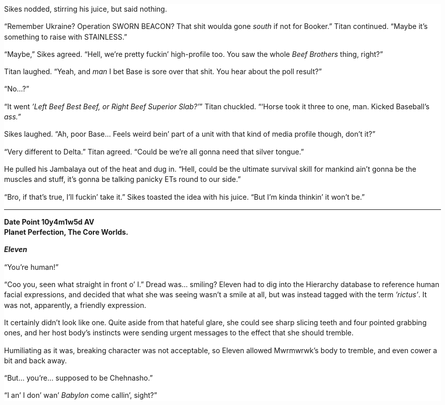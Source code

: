 Sikes nodded, stirring his juice, but said nothing.

“Remember Ukraine? Operation SWORN BEACON? That shit woulda gone *south* if not for Booker.” Titan continued. “Maybe it’s something to raise with STAINLESS.”

“Maybe,” Sikes agreed. “Hell, we’re pretty fuckin’ high-profile too. You saw the whole *Beef Brothers* thing, right?”

Titan laughed. “Yeah, and *man* I bet Base is sore over that shit. You hear about the poll result?”

“No…?”

“It went *’Left Beef Best Beef, or Right Beef Superior Slab?’*” Titan chuckled. “‘Horse took it three to one, man. Kicked Baseball’s *ass.”*

Sikes laughed. “Ah, poor Base… Feels weird bein’ part of a unit with that kind of media profile though, don’t it?”

“Very different to Delta.” Titan agreed. “Could be we’re all gonna need that silver tongue.”

He pulled his Jambalaya out of the heat and dug in. “Hell, could be the ultimate survival skill for mankind ain’t gonna be the muscles and stuff, it’s gonna be talking panicky ETs round to our side.”

“Bro, if that’s true, I’ll fuckin’ take it.” Sikes toasted the idea with his juice. “But I’m kinda thinkin’ it won’t be.”
___
**Date Point 10y4m1w5d AV**    
**Planet Perfection, The Core Worlds.**

***Eleven***

“You’re human!”

“Coo you, seen what straight in front o’ I.” Dread was… smiling? Eleven had to dig into the Hierarchy database to reference human facial expressions, and decided that what she was seeing wasn’t a smile at all, but was instead tagged with the term *’rictus’*. It was not, apparently, a friendly expression.

It certainly didn’t look like one. Quite aside from that hateful glare, she could see sharp slicing teeth and four pointed grabbing ones, and her host body’s instincts were sending urgent messages to the effect that she should tremble.

Humiliating as it was, breaking character was not acceptable, so Eleven allowed Mwrmwrwk’s body to tremble, and even cower a bit and back away.

“But… you’re… supposed to be Chehnasho.”

“I an’ I don’ wan’ *Babylon* come callin’, sight?”

